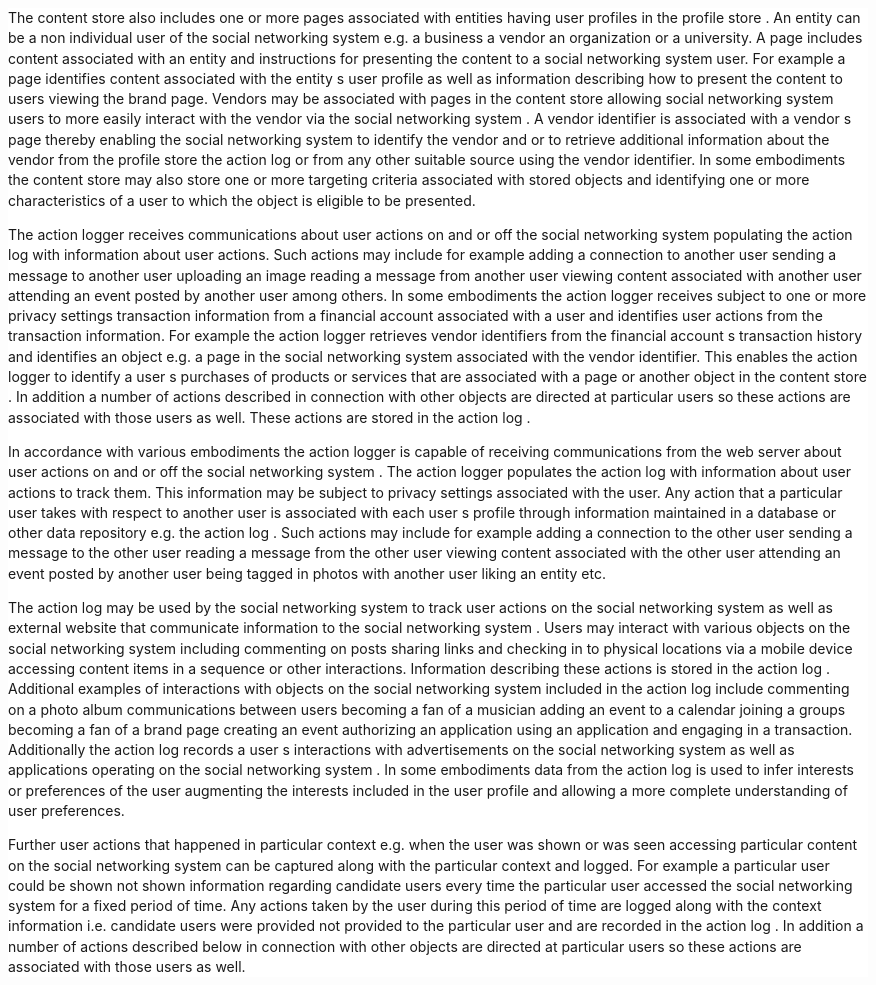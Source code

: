 The content store also includes one or more pages associated with entities having user profiles in the profile store . An entity can be a non individual user of the social networking system e.g. a business a vendor an organization or a university. A page includes content associated with an entity and instructions for presenting the content to a social networking system user. For example a page identifies content associated with the entity s user profile as well as information describing how to present the content to users viewing the brand page. Vendors may be associated with pages in the content store allowing social networking system users to more easily interact with the vendor via the social networking system . A vendor identifier is associated with a vendor s page thereby enabling the social networking system to identify the vendor and or to retrieve additional information about the vendor from the profile store the action log or from any other suitable source using the vendor identifier. In some embodiments the content store may also store one or more targeting criteria associated with stored objects and identifying one or more characteristics of a user to which the object is eligible to be presented.

The action logger receives communications about user actions on and or off the social networking system populating the action log with information about user actions. Such actions may include for example adding a connection to another user sending a message to another user uploading an image reading a message from another user viewing content associated with another user attending an event posted by another user among others. In some embodiments the action logger receives subject to one or more privacy settings transaction information from a financial account associated with a user and identifies user actions from the transaction information. For example the action logger retrieves vendor identifiers from the financial account s transaction history and identifies an object e.g. a page in the social networking system associated with the vendor identifier. This enables the action logger to identify a user s purchases of products or services that are associated with a page or another object in the content store . In addition a number of actions described in connection with other objects are directed at particular users so these actions are associated with those users as well. These actions are stored in the action log .

In accordance with various embodiments the action logger is capable of receiving communications from the web server about user actions on and or off the social networking system . The action logger populates the action log with information about user actions to track them. This information may be subject to privacy settings associated with the user. Any action that a particular user takes with respect to another user is associated with each user s profile through information maintained in a database or other data repository e.g. the action log . Such actions may include for example adding a connection to the other user sending a message to the other user reading a message from the other user viewing content associated with the other user attending an event posted by another user being tagged in photos with another user liking an entity etc.

The action log may be used by the social networking system to track user actions on the social networking system as well as external website that communicate information to the social networking system . Users may interact with various objects on the social networking system including commenting on posts sharing links and checking in to physical locations via a mobile device accessing content items in a sequence or other interactions. Information describing these actions is stored in the action log . Additional examples of interactions with objects on the social networking system included in the action log include commenting on a photo album communications between users becoming a fan of a musician adding an event to a calendar joining a groups becoming a fan of a brand page creating an event authorizing an application using an application and engaging in a transaction. Additionally the action log records a user s interactions with advertisements on the social networking system as well as applications operating on the social networking system . In some embodiments data from the action log is used to infer interests or preferences of the user augmenting the interests included in the user profile and allowing a more complete understanding of user preferences.

Further user actions that happened in particular context e.g. when the user was shown or was seen accessing particular content on the social networking system can be captured along with the particular context and logged. For example a particular user could be shown not shown information regarding candidate users every time the particular user accessed the social networking system for a fixed period of time. Any actions taken by the user during this period of time are logged along with the context information i.e. candidate users were provided not provided to the particular user and are recorded in the action log . In addition a number of actions described below in connection with other objects are directed at particular users so these actions are associated with those users as well.
